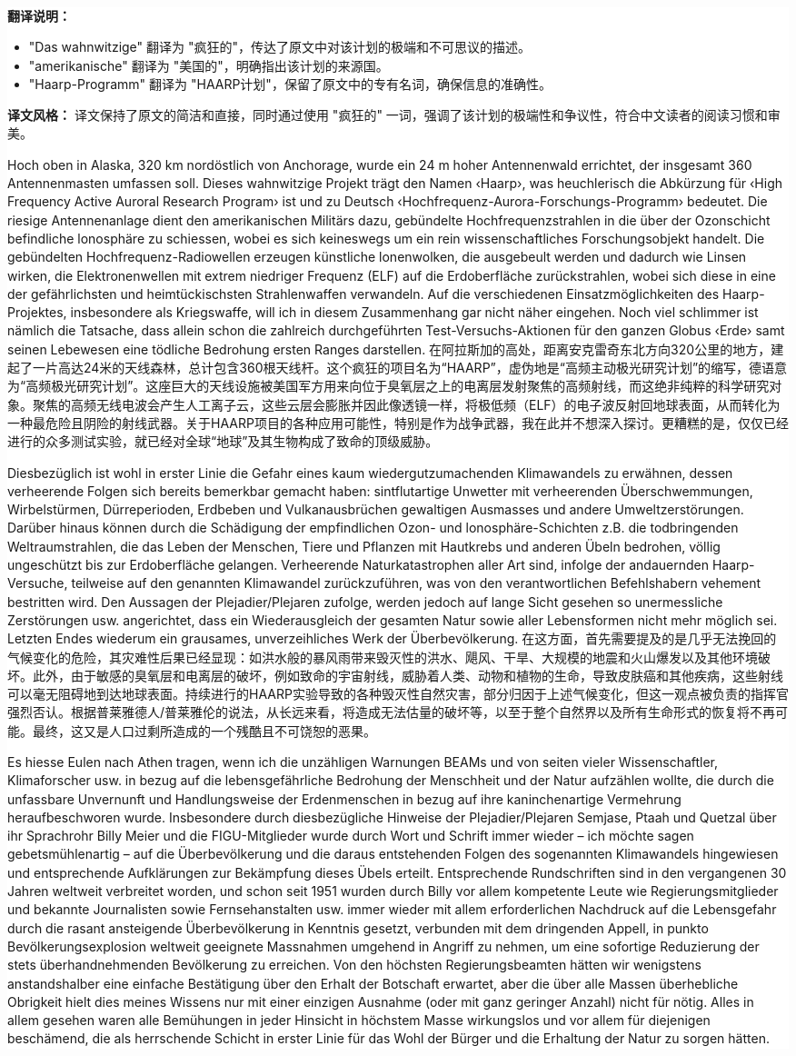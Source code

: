 **翻译说明：**
- "Das wahnwitzige" 翻译为 "疯狂的"，传达了原文中对该计划的极端和不可思议的描述。
- "amerikanische" 翻译为 "美国的"，明确指出该计划的来源国。
- "Haarp-Programm" 翻译为 "HAARP计划"，保留了原文中的专有名词，确保信息的准确性。

**译文风格：**
译文保持了原文的简洁和直接，同时通过使用 "疯狂的" 一词，强调了该计划的极端性和争议性，符合中文读者的阅读习惯和审美。

Hoch oben in Alaska, 320 km nordöstlich von Anchorage, wurde ein 24 m hoher Antennenwald errichtet, der insgesamt 360 Antennenmasten umfassen soll. Dieses wahnwitzige Projekt trägt den Namen ‹Haarp›, was heuchlerisch die Abkürzung für ‹High Frequency Active Auroral Research Program› ist und zu Deutsch ‹Hochfrequenz-Aurora-Forschungs-Programm› bedeutet. Die riesige Antennenanlage dient den amerikanischen Militärs dazu, gebündelte Hochfrequenzstrahlen in die über der Ozonschicht befindliche lonosphäre zu schiessen, wobei es sich keineswegs um ein rein wissenschaftliches Forschungsobjekt handelt. Die gebündelten Hochfrequenz-Radiowellen erzeugen künstliche lonenwolken, die ausgebeult werden und dadurch wie Linsen wirken, die Elektronenwellen mit extrem niedriger Frequenz (ELF) auf die Erdoberfläche zurückstrahlen, wobei sich diese in eine der gefährlichsten und heimtückischsten Strahlenwaffen verwandeln. Auf die verschiedenen Einsatzmöglichkeiten des Haarp-Projektes, insbesondere als Kriegswaffe, will ich in diesem Zusammenhang gar nicht näher eingehen. Noch viel schlimmer ist nämlich die Tatsache, dass allein schon die zahlreich durchgeführten Test-Versuchs-Aktionen für den ganzen Globus ‹Erde› samt seinen Lebewesen eine tödliche Bedrohung ersten Ranges darstellen.
在阿拉斯加的高处，距离安克雷奇东北方向320公里的地方，建起了一片高达24米的天线森林，总计包含360根天线杆。这个疯狂的项目名为“HAARP”，虚伪地是“高频主动极光研究计划”的缩写，德语意为“高频极光研究计划”。这座巨大的天线设施被美国军方用来向位于臭氧层之上的电离层发射聚焦的高频射线，而这绝非纯粹的科学研究对象。聚焦的高频无线电波会产生人工离子云，这些云层会膨胀并因此像透镜一样，将极低频（ELF）的电子波反射回地球表面，从而转化为一种最危险且阴险的射线武器。关于HAARP项目的各种应用可能性，特别是作为战争武器，我在此并不想深入探讨。更糟糕的是，仅仅已经进行的众多测试实验，就已经对全球“地球”及其生物构成了致命的顶级威胁。

Diesbezüglich ist wohl in erster Linie die Gefahr eines kaum wiedergutzumachenden Klimawandels zu erwähnen, dessen verheerende Folgen sich bereits bemerkbar gemacht haben: sintflutartige Unwetter mit verheerenden Überschwemmungen, Wirbelstürmen, Dürreperioden, Erdbeben und Vulkanausbrüchen gewaltigen Ausmasses und andere Umweltzerstörungen. Darüber hinaus können durch die Schädigung der empfindlichen Ozon- und lonosphäre-Schichten z.B. die todbringenden Weltraumstrahlen, die das Leben der Menschen, Tiere und Pflanzen mit Hautkrebs und anderen Übeln bedrohen, völlig ungeschützt bis zur Erdoberfläche gelangen. Verheerende Naturkatastrophen aller Art sind, infolge der andauernden Haarp-Versuche, teilweise auf den genannten Klimawandel zurückzuführen, was von den verantwortlichen Befehlshabern vehement bestritten wird. Den Aussagen der Plejadier/Plejaren zufolge, werden jedoch auf lange Sicht gesehen so unermessliche Zerstörungen usw. angerichtet, dass ein Wiederausgleich der gesamten Natur sowie aller Lebensformen nicht mehr möglich sei. Letzten Endes wiederum ein grausames, unverzeihliches Werk der Überbevölkerung.
在这方面，首先需要提及的是几乎无法挽回的气候变化的危险，其灾难性后果已经显现：如洪水般的暴风雨带来毁灭性的洪水、飓风、干旱、大规模的地震和火山爆发以及其他环境破坏。此外，由于敏感的臭氧层和电离层的破坏，例如致命的宇宙射线，威胁着人类、动物和植物的生命，导致皮肤癌和其他疾病，这些射线可以毫无阻碍地到达地球表面。持续进行的HAARP实验导致的各种毁灭性自然灾害，部分归因于上述气候变化，但这一观点被负责的指挥官强烈否认。根据普莱雅德人/普莱雅伦的说法，从长远来看，将造成无法估量的破坏等，以至于整个自然界以及所有生命形式的恢复将不再可能。最终，这又是人口过剩所造成的一个残酷且不可饶恕的恶果。

Es hiesse Eulen nach Athen tragen, wenn ich die unzähligen Warnungen BEAMs und von seiten vieler Wissenschaftler, Klimaforscher usw. in bezug auf die lebensgefährliche Bedrohung der Menschheit und der Natur aufzählen wollte, die durch die unfassbare Unvernunft und Handlungsweise der Erdenmenschen in bezug auf ihre kaninchenartige Vermehrung heraufbeschworen wurde. Insbesondere durch diesbezügliche Hinweise der Plejadier/Plejaren Semjase, Ptaah und Quetzal über ihr Sprachrohr Billy Meier und die FIGU-Mitglieder wurde durch Wort und Schrift immer wieder – ich möchte sagen gebetsmühlenartig – auf die Überbevölkerung und die daraus entstehenden Folgen des sogenannten Klimawandels hingewiesen und entsprechende Aufklärungen zur Bekämpfung dieses Übels erteilt. Entsprechende Rundschriften sind in den vergangenen 30 Jahren weltweit verbreitet worden, und schon seit 1951 wurden durch Billy vor allem kompetente Leute wie Regierungsmitglieder und bekannte Journalisten sowie Fernsehanstalten usw. immer wieder mit allem erforderlichen Nachdruck auf die Lebensgefahr durch die rasant ansteigende Überbevölkerung in Kenntnis gesetzt, verbunden mit dem dringenden Appell, in punkto Bevölkerungsexplosion weltweit geeignete Massnahmen umgehend in Angriff zu nehmen, um eine sofortige Reduzierung der stets überhandnehmenden Bevölkerung zu erreichen. Von den höchsten Regierungsbeamten hätten wir wenigstens anstandshalber eine einfache Bestätigung über den Erhalt der Botschaft erwartet, aber die über alle Massen überhebliche Obrigkeit hielt dies meines Wissens nur mit einer einzigen Ausnahme (oder mit ganz geringer Anzahl) nicht für nötig. Alles in allem gesehen waren alle Bemühungen in jeder Hinsicht in höchstem Masse wirkungslos und vor allem für diejenigen beschämend, die als herrschende Schicht in erster Linie für das Wohl der Bürger und die Erhaltung der Natur zu sorgen hätten.